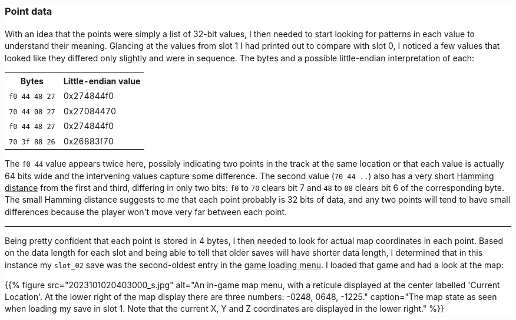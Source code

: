 ### Point data

With an idea that the points were simply a list of 32-bit values, I then needed to start looking for patterns in each value to understand their meaning. Glancing at the values from slot 1 I had printed out to compare with slot 0, I noticed a few values that looked like they differed only slightly and were in sequence. The bytes and a possible little-endian interpretation of each:

<table>
    <tr>
        <th>Bytes</th>
        <th>Little-endian value</th>
    </tr>
    <tr>
        <td><code>f0 44 48 27</code></td>
        <td>0x274844f0</td>
    </tr>
    <tr>
        <td><code>70 44 08 27</code></td>
        <td>0x27084470</td>
    </tr>
    <tr>
        <td><code>f0 44 48 27</code></td>
        <td>0x274844f0</td>
    </tr>
    <tr>
        <td><code>70 3f 88 26</code></td>
        <td>0x26883f70</td>
    </tr>
</table>

The `f0 44` value appears twice here, possibly indicating two points in the track at the same location or that each
value is actually 64 bits wide and the intervening values capture some difference. The second value (`70 44 ..`) also
has a very short [Hamming distance](https://en.wikipedia.org/wiki/Hamming_distance) from the first and third, differing
in only two bits: `f0` to `70` clears bit 7 and `48` to `08` clears bit 6 of the corresponding byte. The small Hamming
distance suggests to me that each point probably is 32 bits of data, and any two points will tend to have small
differences because the player won't move very far between each point.

---

Being pretty confident that each point is stored in 4 bytes, I then needed to look for actual map coordinates in each point. Based on the data length for each slot and being able to tell that older saves will have shorter data length, I determined that in this instance my `slot_02` save was the second-oldest entry in the [game loading menu](#slots). I loaded that game and had a look at the map:

{{% figure src="2023101020403000_s.jpg" alt="An in-game map menu, with a reticule displayed at the center labelled 'Current Location'. At the lower right of the map display there are three numbers: -0248, 0648, -1225." caption="The map state as seen when loading my save in slot 1. Note that the current X, Y and Z coordinates are displayed in the lower right." %}}
